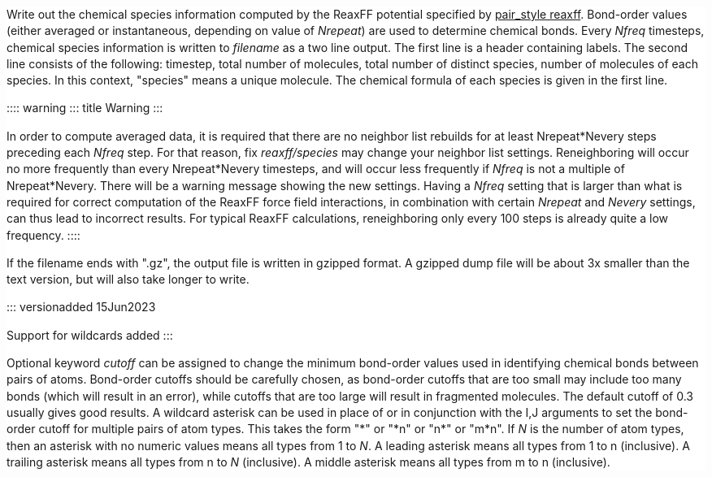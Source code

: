 Write out the chemical species information computed by the ReaxFF
potential specified by [pair_style reaxff](pair_reaxff). Bond-order
values (either averaged or instantaneous, depending on value of
*Nrepeat*) are used to determine chemical bonds. Every *Nfreq*
timesteps, chemical species information is written to *filename* as a
two line output. The first line is a header containing labels. The
second line consists of the following: timestep, total number of
molecules, total number of distinct species, number of molecules of each
species. In this context, \"species\" means a unique molecule. The
chemical formula of each species is given in the first line.

:::: warning
::: title
Warning
:::

In order to compute averaged data, it is required that there are no
neighbor list rebuilds for at least Nrepeat\*Nevery steps preceding each
*Nfreq* step. For that reason, fix *reaxff/species* may change your
neighbor list settings. Reneighboring will occur no more frequently than
every Nrepeat\*Nevery timesteps, and will occur less frequently if
*Nfreq* is not a multiple of Nrepeat\*Nevery. There will be a warning
message showing the new settings. Having a *Nfreq* setting that is
larger than what is required for correct computation of the ReaxFF force
field interactions, in combination with certain *Nrepeat* and *Nevery*
settings, can thus lead to incorrect results. For typical ReaxFF
calculations, reneighboring only every 100 steps is already quite a low
frequency.
::::

If the filename ends with \".gz\", the output file is written in gzipped
format. A gzipped dump file will be about 3x smaller than the text
version, but will also take longer to write.

::: versionadded
15Jun2023

Support for wildcards added
:::

Optional keyword *cutoff* can be assigned to change the minimum
bond-order values used in identifying chemical bonds between pairs of
atoms. Bond-order cutoffs should be carefully chosen, as bond-order
cutoffs that are too small may include too many bonds (which will result
in an error), while cutoffs that are too large will result in fragmented
molecules. The default cutoff of 0.3 usually gives good results. A
wildcard asterisk can be used in place of or in conjunction with the I,J
arguments to set the bond-order cutoff for multiple pairs of atom types.
This takes the form \"\*\" or \"\*n\" or \"n\*\" or \"m\*n\". If $N$ is
the number of atom types, then an asterisk with no numeric values means
all types from 1 to $N$. A leading asterisk means all types from 1 to n
(inclusive). A trailing asterisk means all types from n to $N$
(inclusive). A middle asterisk means all types from m to n (inclusive).
